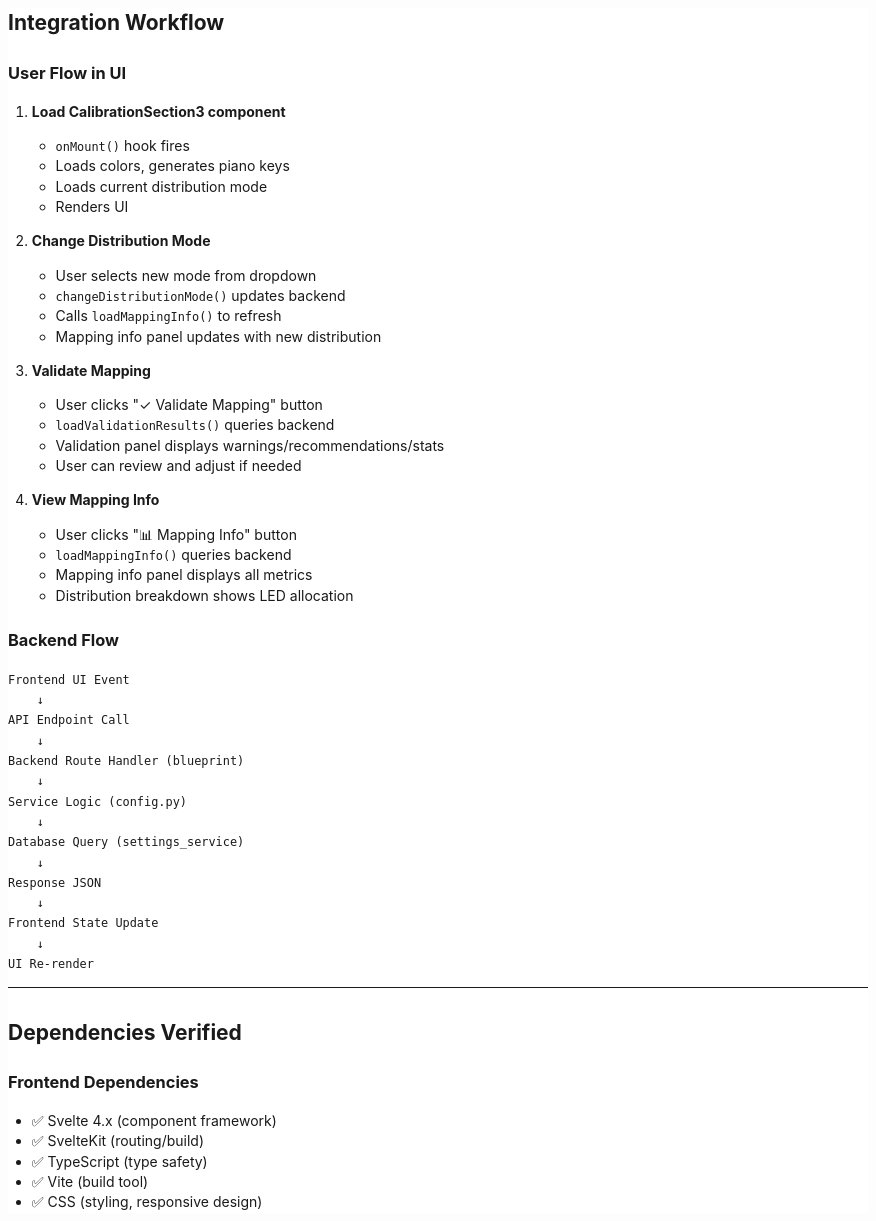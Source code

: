 
## Integration Workflow

### User Flow in UI
1. **Load CalibrationSection3 component**
   - `onMount()` hook fires
   - Loads colors, generates piano keys
   - Loads current distribution mode
   - Renders UI

2. **Change Distribution Mode**
   - User selects new mode from dropdown
   - `changeDistributionMode()` updates backend
   - Calls `loadMappingInfo()` to refresh
   - Mapping info panel updates with new distribution

3. **Validate Mapping**
   - User clicks "✓ Validate Mapping" button
   - `loadValidationResults()` queries backend
   - Validation panel displays warnings/recommendations/stats
   - User can review and adjust if needed

4. **View Mapping Info**
   - User clicks "📊 Mapping Info" button
   - `loadMappingInfo()` queries backend
   - Mapping info panel displays all metrics
   - Distribution breakdown shows LED allocation

### Backend Flow
```
Frontend UI Event
    ↓
API Endpoint Call
    ↓
Backend Route Handler (blueprint)
    ↓
Service Logic (config.py)
    ↓
Database Query (settings_service)
    ↓
Response JSON
    ↓
Frontend State Update
    ↓
UI Re-render
```

---

## Dependencies Verified

### Frontend Dependencies
- ✅ Svelte 4.x (component framework)
- ✅ SvelteKit (routing/build)
- ✅ TypeScript (type safety)
- ✅ Vite (build tool)
- ✅ CSS (styling, responsive design)
